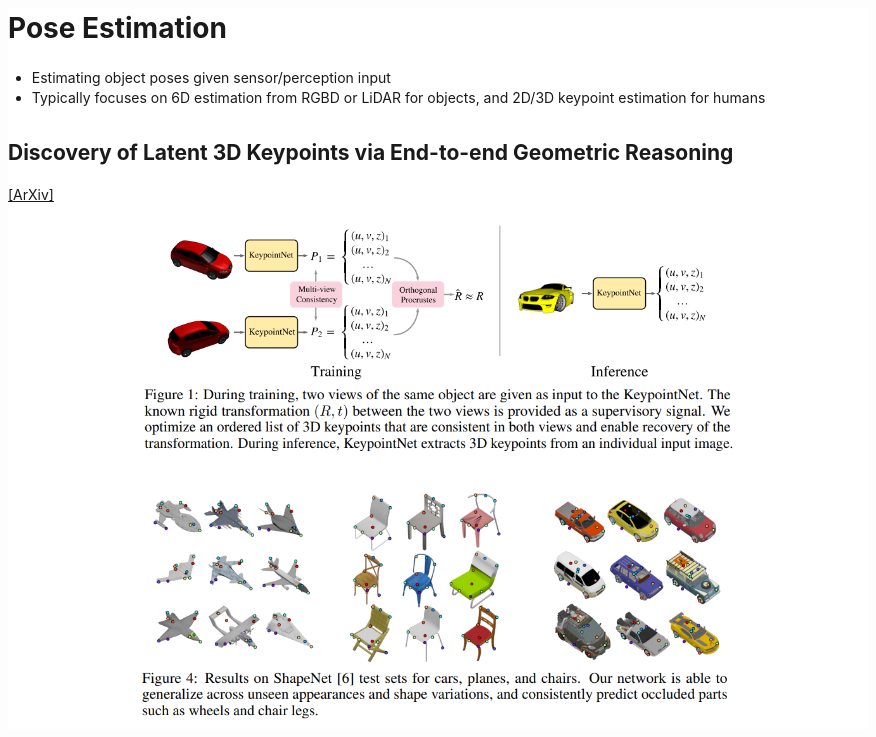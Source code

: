 # Pose Estimation

* Estimating object poses given sensor/perception input
* Typically focuses on 6D estimation from RGBD or LiDAR for objects, and 2D/3D keypoint estimation for humans

## Discovery of Latent 3D Keypoints via End-to-end Geometric Reasoning
[[ArXiv]](https://arxiv.org/abs/1807.03146)

<p align="center">
<img src="../images/keypoints1.png" alt="Zero-Depth Architecture" width="70%"/>
</p>
<p align="center">
<img src="../images/keypoints2.png" alt="Zero-Depth Architecture" width="70%"/>
</p>
